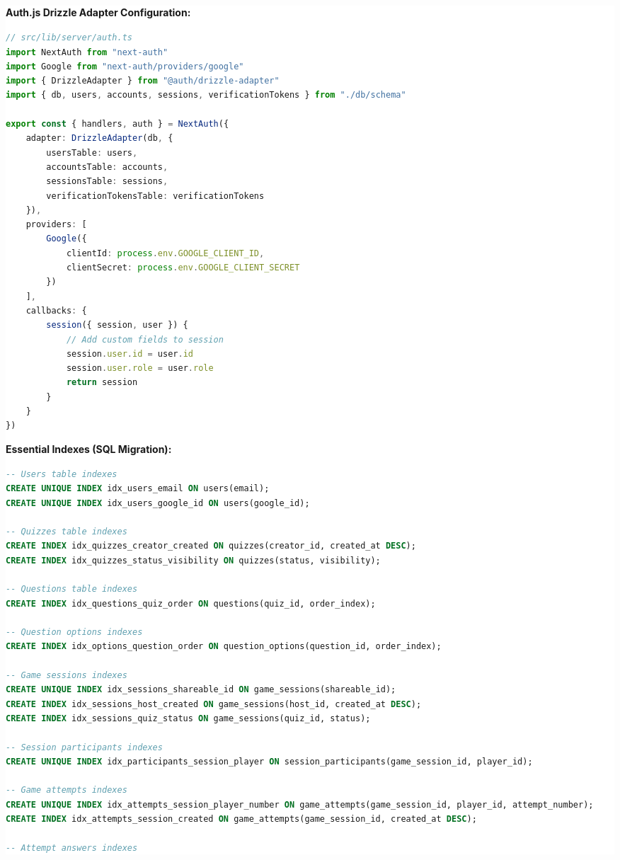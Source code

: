 **Auth.js Drizzle Adapter Configuration:**

```typescript
// src/lib/server/auth.ts
import NextAuth from "next-auth"
import Google from "next-auth/providers/google"
import { DrizzleAdapter } from "@auth/drizzle-adapter"
import { db, users, accounts, sessions, verificationTokens } from "./db/schema"

export const { handlers, auth } = NextAuth({
	adapter: DrizzleAdapter(db, {
		usersTable: users,
		accountsTable: accounts,
		sessionsTable: sessions,
		verificationTokensTable: verificationTokens
	}),
	providers: [
		Google({
			clientId: process.env.GOOGLE_CLIENT_ID,
			clientSecret: process.env.GOOGLE_CLIENT_SECRET
		})
	],
	callbacks: {
		session({ session, user }) {
			// Add custom fields to session
			session.user.id = user.id
			session.user.role = user.role
			return session
		}
	}
})
```

**Essential Indexes (SQL Migration):**

```sql
-- Users table indexes
CREATE UNIQUE INDEX idx_users_email ON users(email);
CREATE UNIQUE INDEX idx_users_google_id ON users(google_id);

-- Quizzes table indexes
CREATE INDEX idx_quizzes_creator_created ON quizzes(creator_id, created_at DESC);
CREATE INDEX idx_quizzes_status_visibility ON quizzes(status, visibility);

-- Questions table indexes
CREATE INDEX idx_questions_quiz_order ON questions(quiz_id, order_index);

-- Question options indexes
CREATE INDEX idx_options_question_order ON question_options(question_id, order_index);

-- Game sessions indexes
CREATE UNIQUE INDEX idx_sessions_shareable_id ON game_sessions(shareable_id);
CREATE INDEX idx_sessions_host_created ON game_sessions(host_id, created_at DESC);
CREATE INDEX idx_sessions_quiz_status ON game_sessions(quiz_id, status);

-- Session participants indexes
CREATE UNIQUE INDEX idx_participants_session_player ON session_participants(game_session_id, player_id);

-- Game attempts indexes
CREATE UNIQUE INDEX idx_attempts_session_player_number ON game_attempts(game_session_id, player_id, attempt_number);
CREATE INDEX idx_attempts_session_created ON game_attempts(game_session_id, created_at DESC);

-- Attempt answers indexes
```